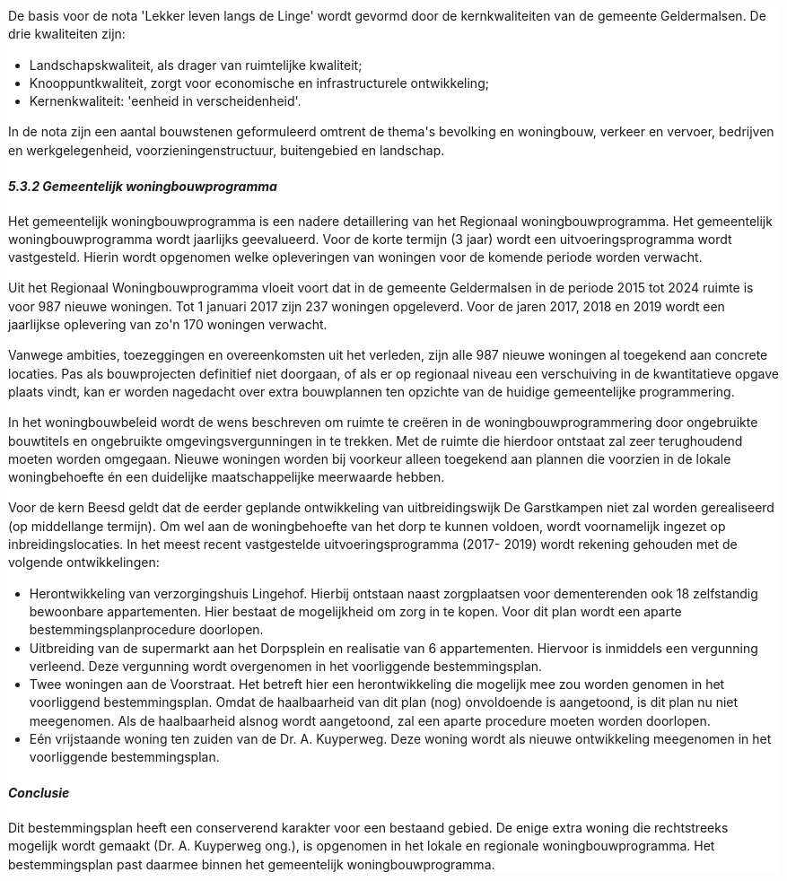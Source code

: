 De basis voor de nota 'Lekker leven langs de Linge' wordt gevormd door de kernkwaliteiten van de gemeente Geldermalsen. De drie kwaliteiten zijn:

- Landschapskwaliteit, als drager van ruimtelijke kwaliteit;
- Knooppuntkwaliteit, zorgt voor economische en infrastructurele ontwikkeling;
- Kernenkwaliteit: 'eenheid in verscheidenheid'.

In de nota zijn een aantal bouwstenen geformuleerd omtrent de thema's bevolking en woningbouw, verkeer en vervoer, bedrijven en werkgelegenheid, voorzieningenstructuur, buitengebied en landschap.

#### *5.3.2 Gemeentelijk woningbouwprogramma*

Het gemeentelijk woningbouwprogramma is een nadere detaillering van het Regionaal woningbouwprogramma. Het gemeentelijk woningbouwprogramma wordt jaarlijks geevalueerd. Voor de korte termijn (3 jaar) wordt een uitvoeringsprogramma wordt vastgesteld. Hierin wordt opgenomen welke opleveringen van woningen voor de komende periode worden verwacht.

Uit het Regionaal Woningbouwprogramma vloeit voort dat in de gemeente Geldermalsen in de periode 2015 tot 2024 ruimte is voor 987 nieuwe woningen. Tot 1 januari 2017 zijn 237 woningen opgeleverd. Voor de jaren 2017, 2018 en 2019 wordt een jaarlijkse oplevering van zo'n 170 woningen verwacht.

Vanwege ambities, toezeggingen en overeenkomsten uit het verleden, zijn alle 987 nieuwe woningen al toegekend aan concrete locaties. Pas als bouwprojecten definitief niet doorgaan, of als er op regionaal niveau een verschuiving in de kwantitatieve opgave plaats vindt, kan er worden nagedacht over extra bouwplannen ten opzichte van de huidige gemeentelijke programmering.

In het woningbouwbeleid wordt de wens beschreven om ruimte te creëren in de woningbouwprogrammering door ongebruikte bouwtitels en ongebruikte omgevingsvergunningen in te trekken. Met de ruimte die hierdoor ontstaat zal zeer terughoudend moeten worden omgegaan. Nieuwe woningen worden bij voorkeur alleen toegekend aan plannen die voorzien in de lokale woningbehoefte én een duidelijke maatschappelijke meerwaarde hebben.

Voor de kern Beesd geldt dat de eerder geplande ontwikkeling van uitbreidingswijk De Garstkampen niet zal worden gerealiseerd (op middellange termijn). Om wel aan de woningbehoefte van het dorp te kunnen voldoen, wordt voornamelijk ingezet op inbreidingslocaties. In het meest recent vastgestelde uitvoeringsprogramma (2017- 2019) wordt rekening gehouden met de volgende ontwikkelingen:

- Herontwikkeling van verzorgingshuis Lingehof. Hierbij ontstaan naast zorgplaatsen voor dementerenden ook 18 zelfstandig bewoonbare appartementen. Hier bestaat de mogelijkheid om zorg in te kopen. Voor dit plan wordt een aparte bestemmingsplanprocedure doorlopen.
- Uitbreiding van de supermarkt aan het Dorpsplein en realisatie van 6 appartementen. Hiervoor is inmiddels een vergunning verleend. Deze vergunning wordt overgenomen in het voorliggende bestemmingsplan.
- Twee woningen aan de Voorstraat. Het betreft hier een herontwikkeling die mogelijk mee zou worden genomen in het voorliggend bestemmingsplan. Omdat de haalbaarheid van dit plan (nog) onvoldoende is aangetoond, is dit plan nu niet meegenomen. Als de haalbaarheid alsnog wordt aangetoond, zal een aparte procedure moeten worden doorlopen.
- Eén vrijstaande woning ten zuiden van de Dr. A. Kuyperweg. Deze woning wordt als nieuwe ontwikkeling meegenomen in het voorliggende bestemmingsplan.

#### *Conclusie*

Dit bestemmingsplan heeft een conserverend karakter voor een bestaand gebied. De enige extra woning die rechtstreeks mogelijk wordt gemaakt (Dr. A. Kuyperweg ong.), is opgenomen in het lokale en regionale woningbouwprogramma. Het bestemmingsplan past daarmee binnen het gemeentelijk woningbouwprogramma.
